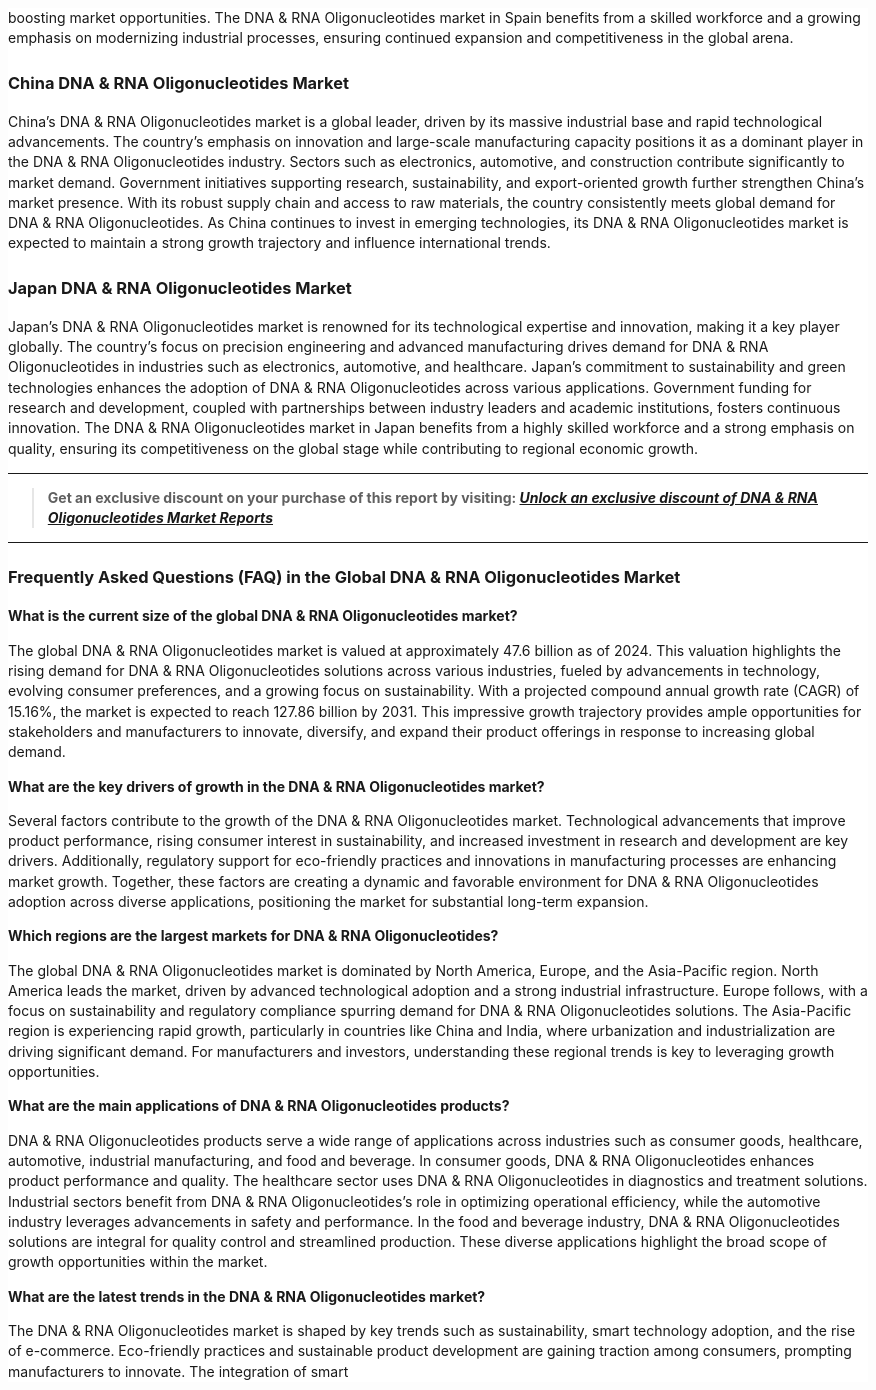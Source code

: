 boosting market opportunities. The DNA & RNA Oligonucleotides market in Spain benefits from a skilled workforce and a growing emphasis on modernizing industrial processes, ensuring continued expansion and competitiveness in the global arena.</p><h3>China DNA & RNA Oligonucleotides Market</h3><p>China&rsquo;s DNA & RNA Oligonucleotides market is a global leader, driven by its massive industrial base and rapid technological advancements. The country&rsquo;s emphasis on innovation and large-scale manufacturing capacity positions it as a dominant player in the DNA & RNA Oligonucleotides industry. Sectors such as electronics, automotive, and construction contribute significantly to market demand. Government initiatives supporting research, sustainability, and export-oriented growth further strengthen China&rsquo;s market presence. With its robust supply chain and access to raw materials, the country consistently meets global demand for DNA & RNA Oligonucleotides. As China continues to invest in emerging technologies, its DNA & RNA Oligonucleotides market is expected to maintain a strong growth trajectory and influence international trends.</p><h3>Japan DNA & RNA Oligonucleotides Market</h3><p>Japan&rsquo;s DNA & RNA Oligonucleotides market is renowned for its technological expertise and innovation, making it a key player globally. The country&rsquo;s focus on precision engineering and advanced manufacturing drives demand for DNA & RNA Oligonucleotides in industries such as electronics, automotive, and healthcare. Japan&rsquo;s commitment to sustainability and green technologies enhances the adoption of DNA & RNA Oligonucleotides across various applications. Government funding for research and development, coupled with partnerships between industry leaders and academic institutions, fosters continuous innovation. The DNA & RNA Oligonucleotides market in Japan benefits from a highly skilled workforce and a strong emphasis on quality, ensuring its competitiveness on the global stage while contributing to regional economic growth.</p><hr /><blockquote><p><strong>Get an exclusive discount on your purchase of this report by visiting: <em><a href="://marketresearchpulse.com/ask-for-discount/126089?utm_source=Github&amp;utm_medium=028">Unlock an exclusive discount of DNA & RNA Oligonucleotides Market Reports</a></em>&nbsp;</strong></p></blockquote><hr /><h3>Frequently Asked Questions (FAQ) in the Global DNA & RNA Oligonucleotides Market</h3><p><strong>What is the current size of the global DNA & RNA Oligonucleotides market?</strong></p><p>The global DNA & RNA Oligonucleotides market is valued at approximately 47.6 billion as of 2024. This valuation highlights the rising demand for DNA & RNA Oligonucleotides solutions across various industries, fueled by advancements in technology, evolving consumer preferences, and a growing focus on sustainability. With a projected compound annual growth rate (CAGR) of 15.16%, the market is expected to reach 127.86 billion by 2031. This impressive growth trajectory provides ample opportunities for stakeholders and manufacturers to innovate, diversify, and expand their product offerings in response to increasing global demand.</p><p><strong>What are the key drivers of growth in the DNA & RNA Oligonucleotides market?</strong></p><p>Several factors contribute to the growth of the DNA & RNA Oligonucleotides market. Technological advancements that improve product performance, rising consumer interest in sustainability, and increased investment in research and development are key drivers. Additionally, regulatory support for eco-friendly practices and innovations in manufacturing processes are enhancing market growth. Together, these factors are creating a dynamic and favorable environment for DNA & RNA Oligonucleotides adoption across diverse applications, positioning the market for substantial long-term expansion.</p><p><strong>Which regions are the largest markets for DNA & RNA Oligonucleotides?</strong></p><p>The global DNA & RNA Oligonucleotides market is dominated by North America, Europe, and the Asia-Pacific region. North America leads the market, driven by advanced technological adoption and a strong industrial infrastructure. Europe follows, with a focus on sustainability and regulatory compliance spurring demand for DNA & RNA Oligonucleotides solutions. The Asia-Pacific region is experiencing rapid growth, particularly in countries like China and India, where urbanization and industrialization are driving significant demand. For manufacturers and investors, understanding these regional trends is key to leveraging growth opportunities.</p><p><strong>What are the main applications of DNA & RNA Oligonucleotides products?</strong></p><p>DNA & RNA Oligonucleotides products serve a wide range of applications across industries such as consumer goods, healthcare, automotive, industrial manufacturing, and food and beverage. In consumer goods, DNA & RNA Oligonucleotides enhances product performance and quality. The healthcare sector uses DNA & RNA Oligonucleotides in diagnostics and treatment solutions. Industrial sectors benefit from DNA & RNA Oligonucleotides&rsquo;s role in optimizing operational efficiency, while the automotive industry leverages advancements in safety and performance. In the food and beverage industry, DNA & RNA Oligonucleotides solutions are integral for quality control and streamlined production. These diverse applications highlight the broad scope of growth opportunities within the market.</p><p><strong>What are the latest trends in the DNA & RNA Oligonucleotides market?</strong></p><p>The DNA & RNA Oligonucleotides market is shaped by key trends such as sustainability, smart technology adoption, and the rise of e-commerce. Eco-friendly practices and sustainable product development are gaining traction among consumers, prompting manufacturers to innovate. The integration of smart